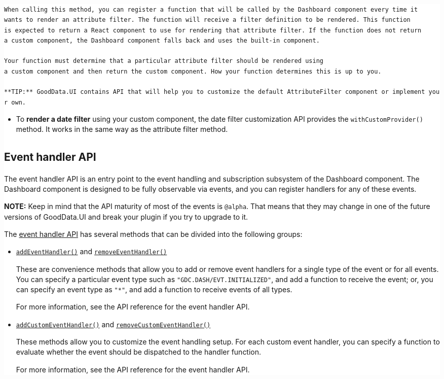     When calling this method, you can register a function that will be called by the Dashboard component every time it
    wants to render an attribute filter. The function will receive a filter definition to be rendered. This function
    is expected to return a React component to use for rendering that attribute filter. If the function does not return
    a custom component, the Dashboard component falls back and uses the built-in component.

    Your function must determine that a particular attribute filter should be rendered using
    a custom component and then return the custom component. How your function determines this is up to you.

    **TIP:** GoodData.UI contains API that will help you to customize the default AttributeFilter component or implement your own.

* To **render a date filter** using your custom component, the date filter customization API provides the `withCustomProvider()` method. It works in the same way as the attribute filter method.

## Event handler API

The event handler API is an entry point to the event handling and subscription subsystem of the Dashboard component.
The Dashboard component is designed to be fully observable via events, and you can register handlers for any of these events.

**NOTE:** Keep in mind that the API maturity of most of the events is `@alpha`. That means that they may change in one of the future
versions of GoodData.UI and break your plugin if you try to upgrade to it.

The [event handler API](https://sdk.gooddata.com/gooddata-ui-apidocs/docs/sdk-ui-dashboard.idashboardeventhandling.html) has several methods
that can be divided into the following groups:

-  [`addEventHandler()`](https://sdk.gooddata.com/gooddata-ui-apidocs/docs/sdk-ui-dashboard.idashboardeventhandling.addcustomeventhandler.html) and [`removeEventHandler()`](https://sdk.gooddata.com/gooddata-ui-apidocs/docs/sdk-ui-dashboard.idashboardeventhandling.removecustomeventhandler.html)

   These are convenience methods that allow you to add or remove event handlers for a single type of the event or
   for all events. You can specify a particular event type such as `"GDC.DASH/EVT.INITIALIZED"`, and add a function to
   receive the event; or, you can specify an event type as `"*"`, and add a function to receive events of all types.

   For more information, see the API reference for the event handler API.

-  [`addCustomEventHandler()`](https://sdk.gooddata.com/gooddata-ui-apidocs/docs/sdk-ui-dashboard.idashboardeventhandling.addcustomeventhandler.html) and [`removeCustomEventHandler()`](https://sdk.gooddata.com/gooddata-ui-apidocs/docs/sdk-ui-dashboard.idashboardeventhandling.removecustomeventhandler.html)

   These methods allow you to customize the event handling setup. For each custom event handler,
   you can specify a function to evaluate whether the event should be dispatched to the handler function.

   For more information, see the API reference for the event handler API.
